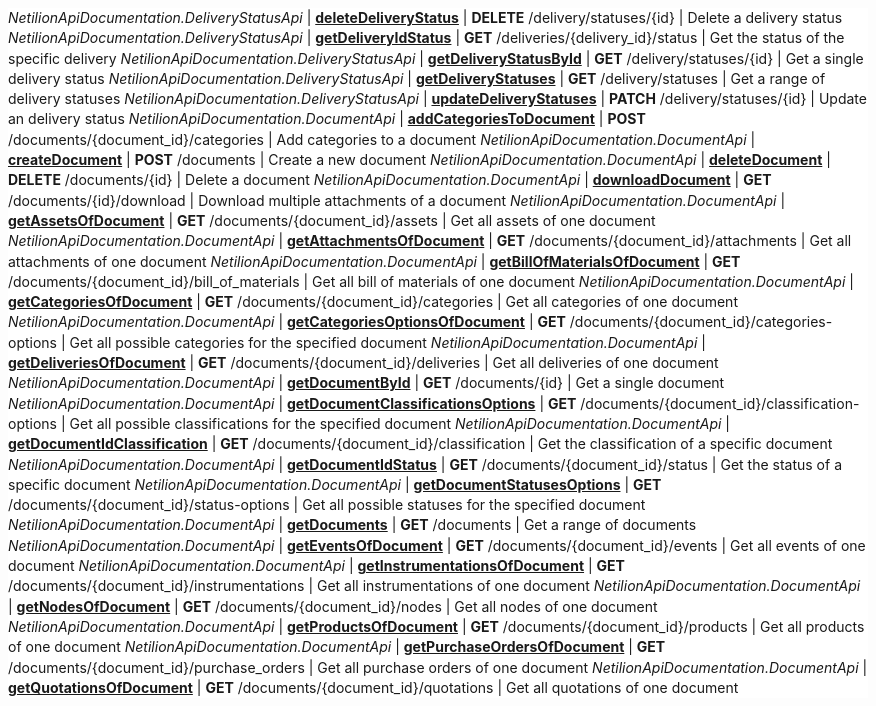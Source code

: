 *NetilionApiDocumentation.DeliveryStatusApi* | [**deleteDeliveryStatus**](docs/DeliveryStatusApi.md#deleteDeliveryStatus) | **DELETE** /delivery/statuses/{id} | Delete a delivery status
*NetilionApiDocumentation.DeliveryStatusApi* | [**getDeliveryIdStatus**](docs/DeliveryStatusApi.md#getDeliveryIdStatus) | **GET** /deliveries/{delivery_id}/status | Get the status of the specific delivery
*NetilionApiDocumentation.DeliveryStatusApi* | [**getDeliveryStatusById**](docs/DeliveryStatusApi.md#getDeliveryStatusById) | **GET** /delivery/statuses/{id} | Get a single delivery status
*NetilionApiDocumentation.DeliveryStatusApi* | [**getDeliveryStatuses**](docs/DeliveryStatusApi.md#getDeliveryStatuses) | **GET** /delivery/statuses | Get a range of delivery statuses
*NetilionApiDocumentation.DeliveryStatusApi* | [**updateDeliveryStatuses**](docs/DeliveryStatusApi.md#updateDeliveryStatuses) | **PATCH** /delivery/statuses/{id} | Update an delivery status
*NetilionApiDocumentation.DocumentApi* | [**addCategoriesToDocument**](docs/DocumentApi.md#addCategoriesToDocument) | **POST** /documents/{document_id}/categories | Add categories to a document
*NetilionApiDocumentation.DocumentApi* | [**createDocument**](docs/DocumentApi.md#createDocument) | **POST** /documents | Create a new document
*NetilionApiDocumentation.DocumentApi* | [**deleteDocument**](docs/DocumentApi.md#deleteDocument) | **DELETE** /documents/{id} | Delete a document
*NetilionApiDocumentation.DocumentApi* | [**downloadDocument**](docs/DocumentApi.md#downloadDocument) | **GET** /documents/{id}/download | Download multiple attachments of a document
*NetilionApiDocumentation.DocumentApi* | [**getAssetsOfDocument**](docs/DocumentApi.md#getAssetsOfDocument) | **GET** /documents/{document_id}/assets | Get all assets of one document
*NetilionApiDocumentation.DocumentApi* | [**getAttachmentsOfDocument**](docs/DocumentApi.md#getAttachmentsOfDocument) | **GET** /documents/{document_id}/attachments | Get all attachments of one document
*NetilionApiDocumentation.DocumentApi* | [**getBillOfMaterialsOfDocument**](docs/DocumentApi.md#getBillOfMaterialsOfDocument) | **GET** /documents/{document_id}/bill_of_materials | Get all bill of materials of one document
*NetilionApiDocumentation.DocumentApi* | [**getCategoriesOfDocument**](docs/DocumentApi.md#getCategoriesOfDocument) | **GET** /documents/{document_id}/categories | Get all categories of one document
*NetilionApiDocumentation.DocumentApi* | [**getCategoriesOptionsOfDocument**](docs/DocumentApi.md#getCategoriesOptionsOfDocument) | **GET** /documents/{document_id}/categories-options | Get all possible categories for the specified document
*NetilionApiDocumentation.DocumentApi* | [**getDeliveriesOfDocument**](docs/DocumentApi.md#getDeliveriesOfDocument) | **GET** /documents/{document_id}/deliveries | Get all deliveries of one document
*NetilionApiDocumentation.DocumentApi* | [**getDocumentById**](docs/DocumentApi.md#getDocumentById) | **GET** /documents/{id} | Get a single document
*NetilionApiDocumentation.DocumentApi* | [**getDocumentClassificationsOptions**](docs/DocumentApi.md#getDocumentClassificationsOptions) | **GET** /documents/{document_id}/classification-options | Get all possible classifications for the specified document
*NetilionApiDocumentation.DocumentApi* | [**getDocumentIdClassification**](docs/DocumentApi.md#getDocumentIdClassification) | **GET** /documents/{document_id}/classification | Get the classification of a specific document
*NetilionApiDocumentation.DocumentApi* | [**getDocumentIdStatus**](docs/DocumentApi.md#getDocumentIdStatus) | **GET** /documents/{document_id}/status | Get the status of a specific document
*NetilionApiDocumentation.DocumentApi* | [**getDocumentStatusesOptions**](docs/DocumentApi.md#getDocumentStatusesOptions) | **GET** /documents/{document_id}/status-options | Get all possible statuses for the specified document
*NetilionApiDocumentation.DocumentApi* | [**getDocuments**](docs/DocumentApi.md#getDocuments) | **GET** /documents | Get a range of documents
*NetilionApiDocumentation.DocumentApi* | [**getEventsOfDocument**](docs/DocumentApi.md#getEventsOfDocument) | **GET** /documents/{document_id}/events | Get all events of one document
*NetilionApiDocumentation.DocumentApi* | [**getInstrumentationsOfDocument**](docs/DocumentApi.md#getInstrumentationsOfDocument) | **GET** /documents/{document_id}/instrumentations | Get all instrumentations of one document
*NetilionApiDocumentation.DocumentApi* | [**getNodesOfDocument**](docs/DocumentApi.md#getNodesOfDocument) | **GET** /documents/{document_id}/nodes | Get all nodes of one document
*NetilionApiDocumentation.DocumentApi* | [**getProductsOfDocument**](docs/DocumentApi.md#getProductsOfDocument) | **GET** /documents/{document_id}/products | Get all products of one document
*NetilionApiDocumentation.DocumentApi* | [**getPurchaseOrdersOfDocument**](docs/DocumentApi.md#getPurchaseOrdersOfDocument) | **GET** /documents/{document_id}/purchase_orders | Get all purchase orders of one document
*NetilionApiDocumentation.DocumentApi* | [**getQuotationsOfDocument**](docs/DocumentApi.md#getQuotationsOfDocument) | **GET** /documents/{document_id}/quotations | Get all quotations of one document